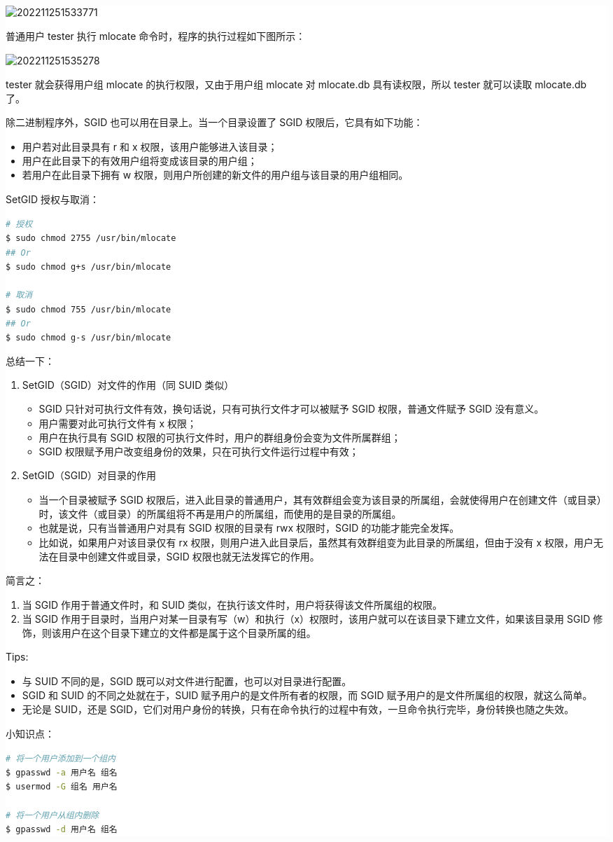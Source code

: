 ![202211251533771](https://gitee.com/librarookie/picgo/raw/master/img/202211251533771.png "202211251533771")

普通用户 tester 执行 mlocate 命令时，程序的执行过程如下图所示：

![202211251535278](https://gitee.com/librarookie/picgo/raw/master/img/202211251535278.png "202211251535278")

tester 就会获得用户组 mlocate 的执行权限，又由于用户组 mlocate 对 mlocate.db 具有读权限，所以 tester 就可以读取 mlocate.db 了。

除二进制程序外，SGID 也可以用在目录上。当一个目录设置了 SGID 权限后，它具有如下功能：

- 用户若对此目录具有 r 和 x 权限，该用户能够进入该目录；
- 用户在此目录下的有效用户组将变成该目录的用户组；
- 若用户在此目录下拥有 w 权限，则用户所创建的新文件的用户组与该目录的用户组相同。

SetGID 授权与取消：

```sh
# 授权
$ sudo chmod 2755 /usr/bin/mlocate
## Or
$ sudo chmod g+s /usr/bin/mlocate

# 取消
$ sudo chmod 755 /usr/bin/mlocate
## Or
$ sudo chmod g-s /usr/bin/mlocate
```

总结一下：

1. SetGID（SGID）对文件的作用（同 SUID 类似）

   - SGID 只针对可执行文件有效，换句话说，只有可执行文件才可以被赋予 SGID 权限，普通文件赋予 SGID 没有意义。
   - 用户需要对此可执行文件有 x 权限；
   - 用户在执行具有 SGID 权限的可执行文件时，用户的群组身份会变为文件所属群组；
   - SGID 权限赋予用户改变组身份的效果，只在可执行文件运行过程中有效；

2. SetGID（SGID）对目录的作用

   - 当一个目录被赋予 SGID 权限后，进入此目录的普通用户，其有效群组会变为该目录的所属组，会就使得用户在创建文件（或目录）时，该文件（或目录）的所属组将不再是用户的所属组，而使用的是目录的所属组。
   - 也就是说，只有当普通用户对具有 SGID 权限的目录有 rwx 权限时，SGID 的功能才能完全发挥。
   - 比如说，如果用户对该目录仅有 rx 权限，则用户进入此目录后，虽然其有效群组变为此目录的所属组，但由于没有 x 权限，用户无法在目录中创建文件或目录，SGID 权限也就无法发挥它的作用。

简言之：

1. 当 SGID 作用于普通文件时，和 SUID 类似，在执行该文件时，用户将获得该文件所属组的权限。
2. 当 SGID 作用于目录时，当用户对某一目录有写（w）和执行（x）权限时，该用户就可以在该目录下建立文件，如果该目录用 SGID 修饰，则该用户在这个目录下建立的文件都是属于这个目录所属的组。

Tips:

- 与 SUID 不同的是，SGID 既可以对文件进行配置，也可以对目录进行配置。
- SGID 和 SUID 的不同之处就在于，SUID 赋予用户的是文件所有者的权限，而 SGID 赋予用户的是文件所属组的权限，就这么简单。
- 无论是 SUID，还是 SGID，它们对用户身份的转换，只有在命令执行的过程中有效，一旦命令执行完毕，身份转换也随之失效。

小知识点：

```sh
# 将一个用户添加到一个组内
$ gpasswd -a 用户名 组名
$ usermod -G 组名 用户名

# 将一个用户从组内删除
$ gpasswd -d 用户名 组名
```
